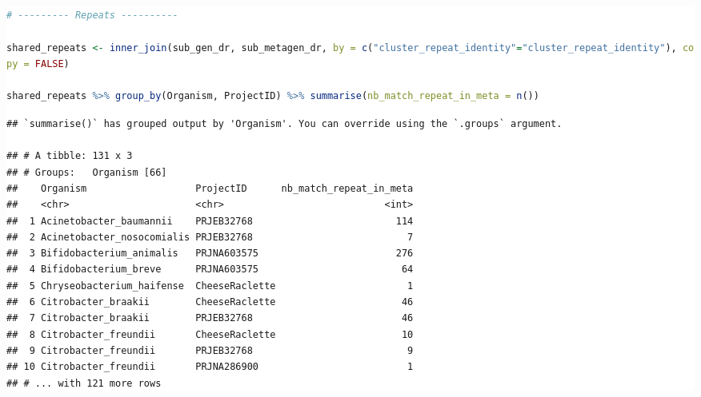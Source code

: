 ``` r
# --------- Repeats ----------

shared_repeats <- inner_join(sub_gen_dr, sub_metagen_dr, by = c("cluster_repeat_identity"="cluster_repeat_identity"), copy = FALSE)

shared_repeats %>% group_by(Organism, ProjectID) %>% summarise(nb_match_repeat_in_meta = n())
```

    ## `summarise()` has grouped output by 'Organism'. You can override using the `.groups` argument.

    ## # A tibble: 131 x 3
    ## # Groups:   Organism [66]
    ##    Organism                   ProjectID      nb_match_repeat_in_meta
    ##    <chr>                      <chr>                            <int>
    ##  1 Acinetobacter_baumannii    PRJEB32768                         114
    ##  2 Acinetobacter_nosocomialis PRJEB32768                           7
    ##  3 Bifidobacterium_animalis   PRJNA603575                        276
    ##  4 Bifidobacterium_breve      PRJNA603575                         64
    ##  5 Chryseobacterium_haifense  CheeseRaclette                       1
    ##  6 Citrobacter_braakii        CheeseRaclette                      46
    ##  7 Citrobacter_braakii        PRJEB32768                          46
    ##  8 Citrobacter_freundii       CheeseRaclette                      10
    ##  9 Citrobacter_freundii       PRJEB32768                           9
    ## 10 Citrobacter_freundii       PRJNA286900                          1
    ## # ... with 121 more rows
